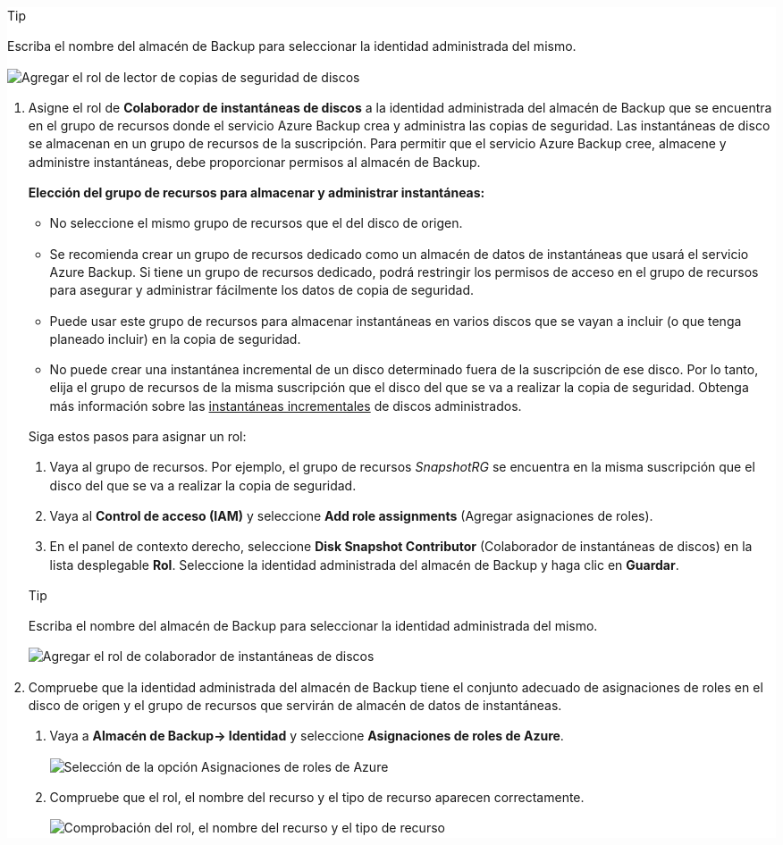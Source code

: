    >[!TIP]
   >Escriba el nombre del almacén de Backup para seleccionar la identidad administrada del mismo.

   ![Agregar el rol de lector de copias de seguridad de discos](./media/backup-managed-disks/disk-backup-reader-role.png)

1. Asigne el rol de **Colaborador de instantáneas de discos** a la identidad administrada del almacén de Backup que se encuentra en el grupo de recursos donde el servicio Azure Backup crea y administra las copias de seguridad. Las instantáneas de disco se almacenan en un grupo de recursos de la suscripción. Para permitir que el servicio Azure Backup cree, almacene y administre instantáneas, debe proporcionar permisos al almacén de Backup.

   **Elección del grupo de recursos para almacenar y administrar instantáneas:**

   - No seleccione el mismo grupo de recursos que el del disco de origen.

   - Se recomienda crear un grupo de recursos dedicado como un almacén de datos de instantáneas que usará el servicio Azure Backup. Si tiene un grupo de recursos dedicado, podrá restringir los permisos de acceso en el grupo de recursos para asegurar y administrar fácilmente los datos de copia de seguridad.

   - Puede usar este grupo de recursos para almacenar instantáneas en varios discos que se vayan a incluir (o que tenga planeado incluir) en la copia de seguridad.  

   - No puede crear una instantánea incremental de un disco determinado fuera de la suscripción de ese disco. Por lo tanto, elija el grupo de recursos de la misma suscripción que el disco del que se va a realizar la copia de seguridad. Obtenga más información sobre las [instantáneas incrementales](../virtual-machines/disks-incremental-snapshots.md#restrictions) de discos administrados.

   Siga estos pasos para asignar un rol:

   1. Vaya al grupo de recursos. Por ejemplo, el grupo de recursos *SnapshotRG* se encuentra en la misma suscripción que el disco del que se va a realizar la copia de seguridad.

   1. Vaya al **Control de acceso (IAM)** y seleccione **Add role assignments** (Agregar asignaciones de roles).

   1. En el panel de contexto derecho, seleccione **Disk Snapshot Contributor** (Colaborador de instantáneas de discos) en la lista desplegable **Rol**. Seleccione la identidad administrada del almacén de Backup y haga clic en **Guardar**.

   >[!TIP]
   >Escriba el nombre del almacén de Backup para seleccionar la identidad administrada del mismo.

   ![Agregar el rol de colaborador de instantáneas de discos](./media/backup-managed-disks/disk-snapshot-contributor-role.png)

1. Compruebe que la identidad administrada del almacén de Backup tiene el conjunto adecuado de asignaciones de roles en el disco de origen y el grupo de recursos que servirán de almacén de datos de instantáneas.

   1. Vaya a **Almacén de Backup-> Identidad** y seleccione **Asignaciones de roles de Azure**.

      ![Selección de la opción Asignaciones de roles de Azure](./media/backup-managed-disks/azure-role-assignments.png)

   1. Compruebe que el rol, el nombre del recurso y el tipo de recurso aparecen correctamente.

      ![Comprobación del rol, el nombre del recurso y el tipo de recurso](./media/backup-managed-disks/verify-role.png)
